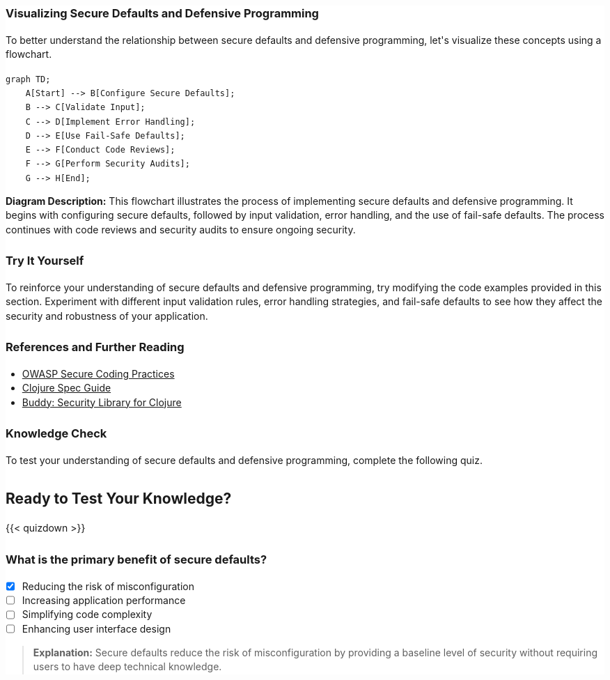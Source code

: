 ### Visualizing Secure Defaults and Defensive Programming

To better understand the relationship between secure defaults and defensive programming, let's visualize these concepts using a flowchart.

```mermaid
graph TD;
    A[Start] --> B[Configure Secure Defaults];
    B --> C[Validate Input];
    C --> D[Implement Error Handling];
    D --> E[Use Fail-Safe Defaults];
    E --> F[Conduct Code Reviews];
    F --> G[Perform Security Audits];
    G --> H[End];
```

**Diagram Description:** This flowchart illustrates the process of implementing secure defaults and defensive programming. It begins with configuring secure defaults, followed by input validation, error handling, and the use of fail-safe defaults. The process continues with code reviews and security audits to ensure ongoing security.

### Try It Yourself

To reinforce your understanding of secure defaults and defensive programming, try modifying the code examples provided in this section. Experiment with different input validation rules, error handling strategies, and fail-safe defaults to see how they affect the security and robustness of your application.

### References and Further Reading

- [OWASP Secure Coding Practices](https://owasp.org/www-project-secure-coding-practices-quick-reference-guide/)
- [Clojure Spec Guide](https://clojure.org/guides/spec)
- [Buddy: Security Library for Clojure](https://funcool.github.io/buddy/latest/)

### Knowledge Check

To test your understanding of secure defaults and defensive programming, complete the following quiz.

## **Ready to Test Your Knowledge?**

{{< quizdown >}}

### What is the primary benefit of secure defaults?

- [x] Reducing the risk of misconfiguration
- [ ] Increasing application performance
- [ ] Simplifying code complexity
- [ ] Enhancing user interface design

> **Explanation:** Secure defaults reduce the risk of misconfiguration by providing a baseline level of security without requiring users to have deep technical knowledge.
